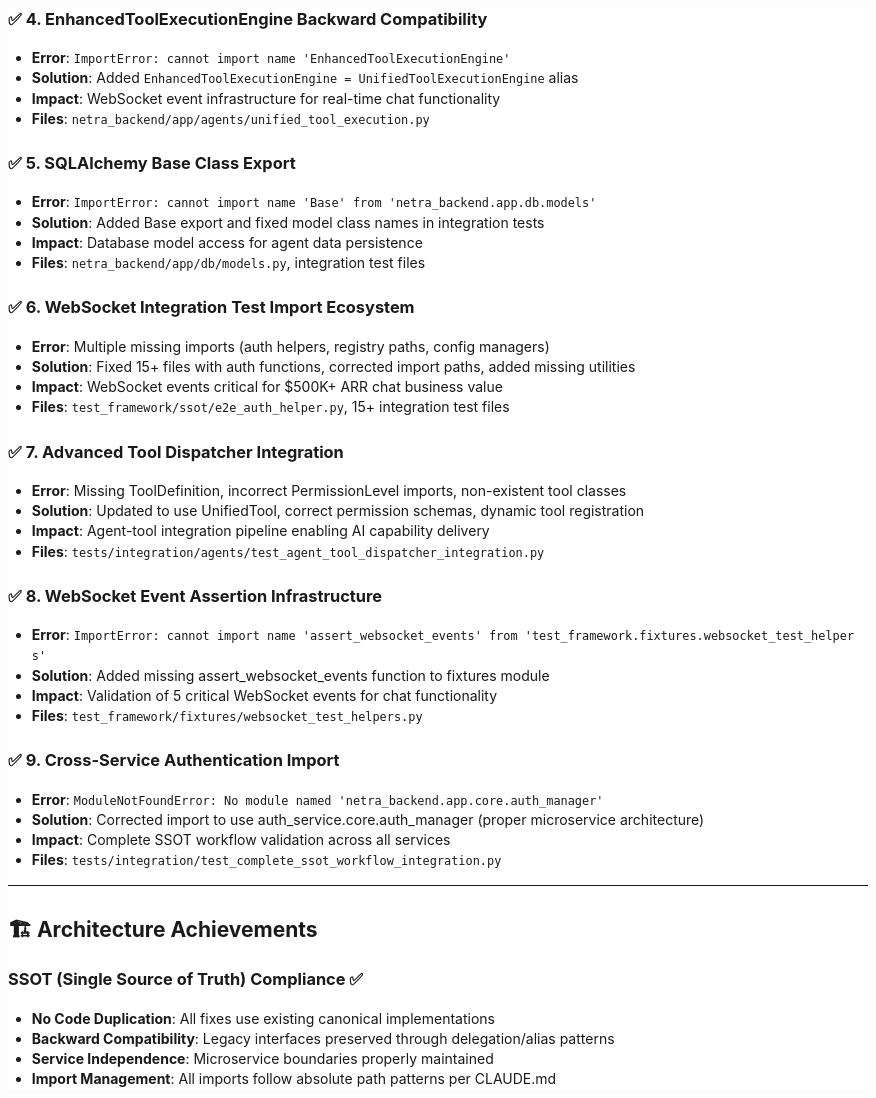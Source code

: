### ✅ 4. EnhancedToolExecutionEngine Backward Compatibility
- **Error**: `ImportError: cannot import name 'EnhancedToolExecutionEngine'`
- **Solution**: Added `EnhancedToolExecutionEngine = UnifiedToolExecutionEngine` alias
- **Impact**: WebSocket event infrastructure for real-time chat functionality
- **Files**: `netra_backend/app/agents/unified_tool_execution.py`

### ✅ 5. SQLAlchemy Base Class Export  
- **Error**: `ImportError: cannot import name 'Base' from 'netra_backend.app.db.models'`
- **Solution**: Added Base export and fixed model class names in integration tests
- **Impact**: Database model access for agent data persistence
- **Files**: `netra_backend/app/db/models.py`, integration test files

### ✅ 6. WebSocket Integration Test Import Ecosystem
- **Error**: Multiple missing imports (auth helpers, registry paths, config managers)
- **Solution**: Fixed 15+ files with auth functions, corrected import paths, added missing utilities
- **Impact**: WebSocket events critical for $500K+ ARR chat business value
- **Files**: `test_framework/ssot/e2e_auth_helper.py`, 15+ integration test files

### ✅ 7. Advanced Tool Dispatcher Integration
- **Error**: Missing ToolDefinition, incorrect PermissionLevel imports, non-existent tool classes
- **Solution**: Updated to use UnifiedTool, correct permission schemas, dynamic tool registration
- **Impact**: Agent-tool integration pipeline enabling AI capability delivery
- **Files**: `tests/integration/agents/test_agent_tool_dispatcher_integration.py`

### ✅ 8. WebSocket Event Assertion Infrastructure
- **Error**: `ImportError: cannot import name 'assert_websocket_events' from 'test_framework.fixtures.websocket_test_helpers'`
- **Solution**: Added missing assert_websocket_events function to fixtures module
- **Impact**: Validation of 5 critical WebSocket events for chat functionality
- **Files**: `test_framework/fixtures/websocket_test_helpers.py`

### ✅ 9. Cross-Service Authentication Import
- **Error**: `ModuleNotFoundError: No module named 'netra_backend.app.core.auth_manager'`
- **Solution**: Corrected import to use auth_service.core.auth_manager (proper microservice architecture)
- **Impact**: Complete SSOT workflow validation across all services
- **Files**: `tests/integration/test_complete_ssot_workflow_integration.py`

---

## 🏗️ Architecture Achievements

### SSOT (Single Source of Truth) Compliance ✅
- **No Code Duplication**: All fixes use existing canonical implementations
- **Backward Compatibility**: Legacy interfaces preserved through delegation/alias patterns  
- **Service Independence**: Microservice boundaries properly maintained
- **Import Management**: All imports follow absolute path patterns per CLAUDE.md
